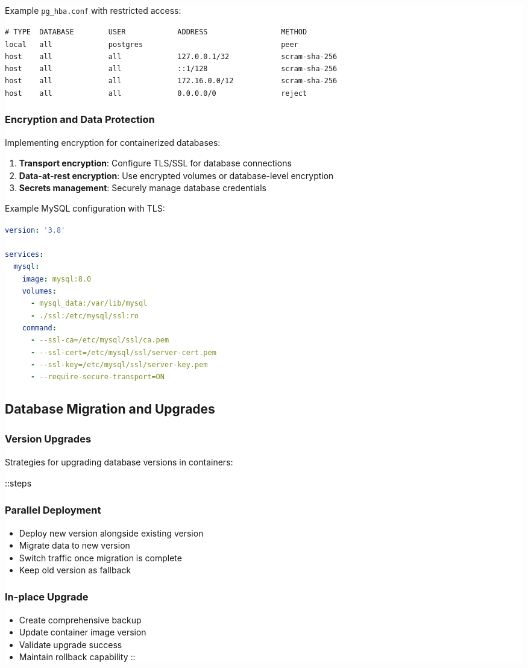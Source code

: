 Example `pg_hba.conf` with restricted access:

```
# TYPE  DATABASE        USER            ADDRESS                 METHOD
local   all             postgres                                peer
host    all             all             127.0.0.1/32            scram-sha-256
host    all             all             ::1/128                 scram-sha-256
host    all             all             172.16.0.0/12           scram-sha-256
host    all             all             0.0.0.0/0               reject
```

### Encryption and Data Protection

Implementing encryption for containerized databases:

1. **Transport encryption**: Configure TLS/SSL for database connections
2. **Data-at-rest encryption**: Use encrypted volumes or database-level encryption
3. **Secrets management**: Securely manage database credentials

Example MySQL configuration with TLS:

```yaml
version: '3.8'

services:
  mysql:
    image: mysql:8.0
    volumes:
      - mysql_data:/var/lib/mysql
      - ./ssl:/etc/mysql/ssl:ro
    command:
      - --ssl-ca=/etc/mysql/ssl/ca.pem
      - --ssl-cert=/etc/mysql/ssl/server-cert.pem
      - --ssl-key=/etc/mysql/ssl/server-key.pem
      - --require-secure-transport=ON
```

## Database Migration and Upgrades

### Version Upgrades

Strategies for upgrading database versions in containers:

::steps
### Parallel Deployment
- Deploy new version alongside existing version
- Migrate data to new version
- Switch traffic once migration is complete
- Keep old version as fallback

### In-place Upgrade
- Create comprehensive backup
- Update container image version
- Validate upgrade success
- Maintain rollback capability
::
